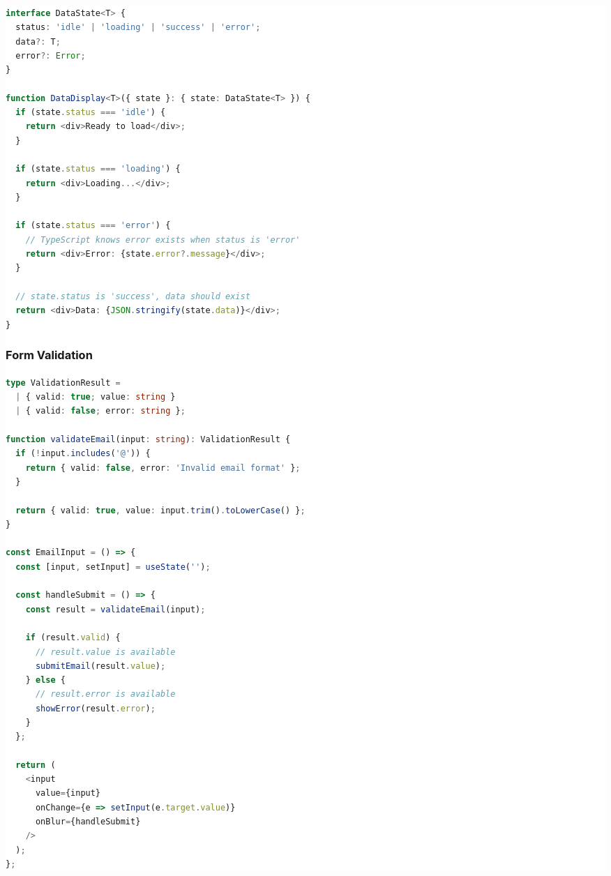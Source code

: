 ```typescript
interface DataState<T> {
  status: 'idle' | 'loading' | 'success' | 'error';
  data?: T;
  error?: Error;
}

function DataDisplay<T>({ state }: { state: DataState<T> }) {
  if (state.status === 'idle') {
    return <div>Ready to load</div>;
  }

  if (state.status === 'loading') {
    return <div>Loading...</div>;
  }

  if (state.status === 'error') {
    // TypeScript knows error exists when status is 'error'
    return <div>Error: {state.error?.message}</div>;
  }

  // state.status is 'success', data should exist
  return <div>Data: {JSON.stringify(state.data)}</div>;
}
```

### Form Validation

```typescript
type ValidationResult =
  | { valid: true; value: string }
  | { valid: false; error: string };

function validateEmail(input: string): ValidationResult {
  if (!input.includes('@')) {
    return { valid: false, error: 'Invalid email format' };
  }

  return { valid: true, value: input.trim().toLowerCase() };
}

const EmailInput = () => {
  const [input, setInput] = useState('');

  const handleSubmit = () => {
    const result = validateEmail(input);

    if (result.valid) {
      // result.value is available
      submitEmail(result.value);
    } else {
      // result.error is available
      showError(result.error);
    }
  };

  return (
    <input
      value={input}
      onChange={e => setInput(e.target.value)}
      onBlur={handleSubmit}
    />
  );
};
```